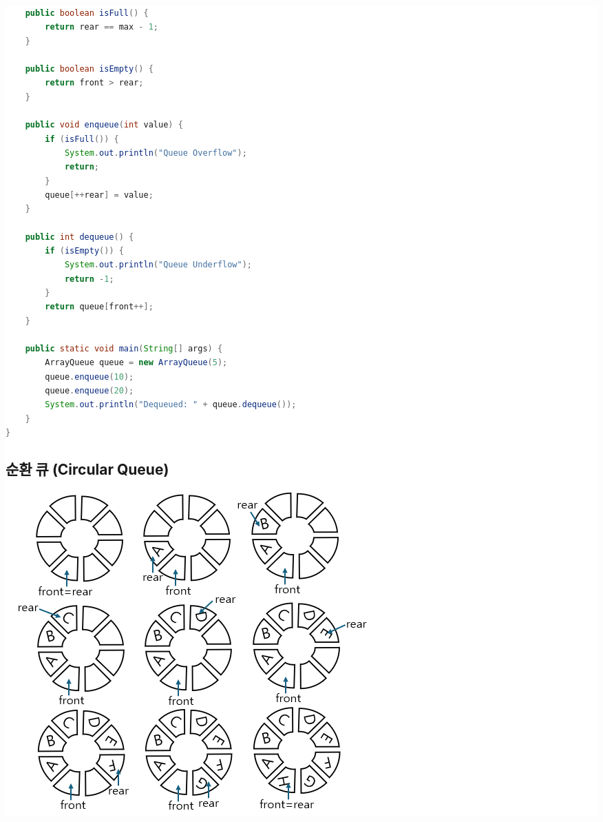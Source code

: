 ```java
    public boolean isFull() {
        return rear == max - 1;
    }

    public boolean isEmpty() {
        return front > rear;
    }

    public void enqueue(int value) {
        if (isFull()) {
            System.out.println("Queue Overflow");
            return;
        }
        queue[++rear] = value;
    }

    public int dequeue() {
        if (isEmpty()) {
            System.out.println("Queue Underflow");
            return -1;
        }
        return queue[front++];
    }

    public static void main(String[] args) {
        ArrayQueue queue = new ArrayQueue(5);
        queue.enqueue(10);
        queue.enqueue(20);
        System.out.println("Dequeued: " + queue.dequeue());
    }
}
```
## 순환 큐 (Circular Queue)
![image](8.png)
